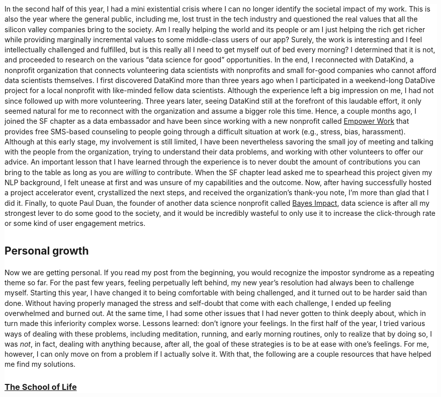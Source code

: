 In the second half of this year, I had a mini existential crisis where I can no longer identify the societal impact of my work. This is also the year where the general public, including me, lost trust in the tech industry and questioned the real values that all the silicon valley companies bring to the society. Am I really helping the world and its people or am I just helping the rich get richer while providing marginally incremental values to some middle-class users of our app? Surely, the work is interesting and I feel intellectually challenged and fulfilled, but is this really all I need to get myself out of bed every morning? I determined that it is not, and proceeded to research on the various “data science for good” opportunities. In the end, I reconnected with DataKind, a nonprofit organization that connects volunteering data scientists with nonprofits and  small for-good companies who cannot afford data scientists themselves. I first discovered DataKind more than three years ago when I participated in a weekend-long DataDive project for a local nonprofit with like-minded fellow data scientists. Although the experience left a big impression on me, I had not since followed up with more volunteering. Three years later, seeing DataKind still at the forefront of this laudable effort, it only seemed natural for me to reconnect with the organization and assume a bigger role this time. Hence, a couple months ago, I joined the SF chapter as a data embassador and have been since working with a new nonprofit called [Empower Work](https://www.empowerwork.org/) that provides free SMS-based counseling to people going through a difficult situation at work (e.g., stress, bias, harassment). Although at this early stage, my involvement is still limited, I have been nevertheless savoring the small joy of meeting and talking with the people from the organization, trying to understand their data problems, and working with other volunteers to offer our advice. An important lesson that I have learned through the experience is to never doubt the amount of contributions you can bring to the table as long as you are *willing* to contribute. When the SF chapter lead asked me to spearhead this project given my NLP background, I felt unease at first and was unsure of my capabilities and the outcome. Now, after having successfully hosted a project accelerator event, crystallized the next steps, and received the organization’s thank-you note, I’m more than glad that I did it. Finally, to quote Paul Duan, the founder of another data science nonprofit called [Bayes Impact](https://www.bayesimpact.org/), data science is after all my strongest lever to do some good to the society, and it would be incredibly wasteful to only use it to increase the click-through rate or some kind of user engagement metrics.

## Personal growth

Now we are getting personal. If you read my post from the beginning, you would recognize the impostor syndrome as a repeating theme so far. For the past few years, feeling perpetually left behind, my new year’s resolution had always been to challenge myself. Starting this year, I have changed it to being comfortable with being challenged, and it turned out to be harder said than done. Without having properly managed the stress and self-doubt that come with each challenge, I ended up feeling overwhelmed and burned out. At the same time, I had some other issues that I had never gotten to think deeply about, which in turn made this inferiority complex worse. Lessons learned: don’t ignore your feelings. In the first half of the year, I tried various ways of dealing with these problems, including meditation, running, and early morning routines, only to realize that by doing so, I was *not*, in fact, dealing with anything because, after all, the goal of these strategies is to be at ease with one’s feelings. For me, however, I can only move on from a problem if I actually solve it. With that, the following are a couple resources that have helped me find my solutions.

### [The School of Life](https://www.youtube.com/channel/UC7IcJI8PUf5Z3zKxnZvTBog)
